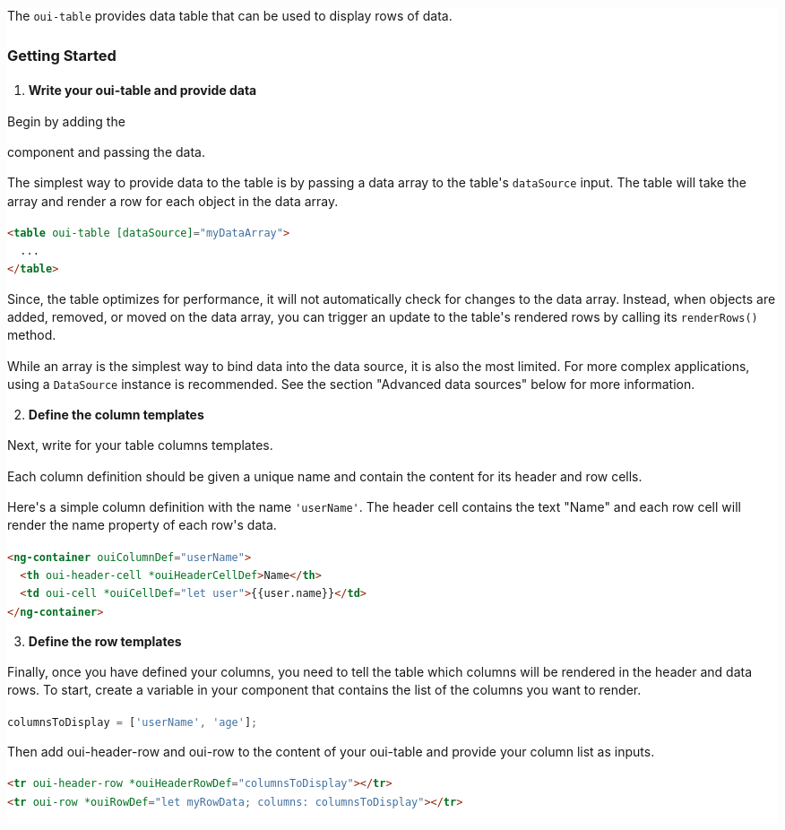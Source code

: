 The `oui-table` provides data table that can be used to display rows of data.

### **Getting Started**

1. **Write your oui-table and provide data**

Begin by adding the <table oui-table> component and passing the data.

The simplest way to provide data to the table is by passing a data array to the table's `dataSource` input. The table will take the array and render a row for each object in the data array.

```html
<table oui-table [dataSource]="myDataArray">
  ...
</table>
```

Since, the table optimizes for performance, it will not automatically check for changes to the data array. Instead, when objects are added, removed, or moved on the data array, you can trigger an update to the table's rendered rows by calling its `renderRows()` method.

While an array is the simplest way to bind data into the data source, it is also the most limited. For more complex applications, using a `DataSource` instance is recommended. See the section "Advanced data sources" below for more information.

2. **Define the column templates**

Next, write for your table columns templates.

Each column definition should be given a unique name and contain the content for its header and row cells.

Here's a simple column definition with the name `'userName'`. The header cell contains the text "Name" and each row cell will render the name property of each row's data.

```html
<ng-container ouiColumnDef="userName">
  <th oui-header-cell *ouiHeaderCellDef>Name</th>
  <td oui-cell *ouiCellDef="let user">{{user.name}}</td>
</ng-container>
```

3. **Define the row templates**

Finally, once you have defined your columns, you need to tell the table which columns will be rendered in the header and data rows.
To start, create a variable in your component that contains the list of the columns you want to render.

```typescript
columnsToDisplay = ['userName', 'age'];
```

Then add oui-header-row and oui-row to the content of your oui-table and provide your column list as inputs.

```html
<tr oui-header-row *ouiHeaderRowDef="columnsToDisplay"></tr>
<tr oui-row *ouiRowDef="let myRowData; columns: columnsToDisplay"></tr>
```
